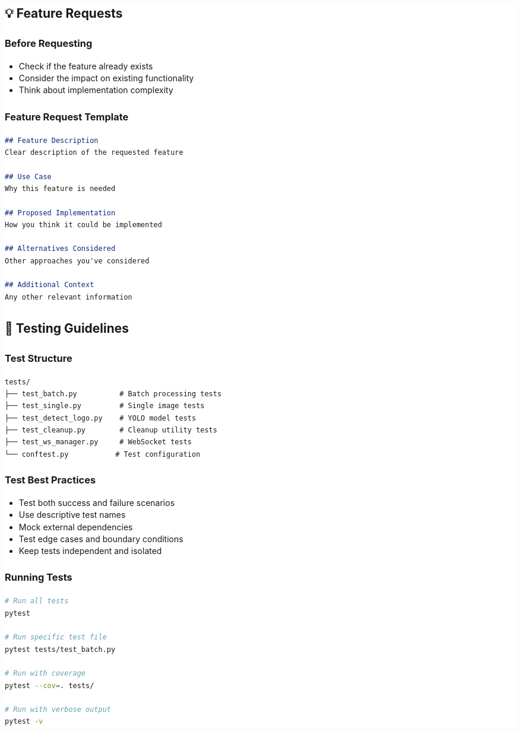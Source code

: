 ```markdown
```

## 💡 Feature Requests

### Before Requesting
- Check if the feature already exists
- Consider the impact on existing functionality
- Think about implementation complexity

### Feature Request Template
```markdown
## Feature Description
Clear description of the requested feature

## Use Case
Why this feature is needed

## Proposed Implementation
How you think it could be implemented

## Alternatives Considered
Other approaches you've considered

## Additional Context
Any other relevant information
```

## 🧪 Testing Guidelines

### Test Structure
```
tests/
├── test_batch.py          # Batch processing tests
├── test_single.py         # Single image tests
├── test_detect_logo.py    # YOLO model tests
├── test_cleanup.py        # Cleanup utility tests
├── test_ws_manager.py     # WebSocket tests
└── conftest.py           # Test configuration
```

### Test Best Practices
- Test both success and failure scenarios
- Use descriptive test names
- Mock external dependencies
- Test edge cases and boundary conditions
- Keep tests independent and isolated

### Running Tests
```bash
# Run all tests
pytest

# Run specific test file
pytest tests/test_batch.py

# Run with coverage
pytest --cov=. tests/

# Run with verbose output
pytest -v

```